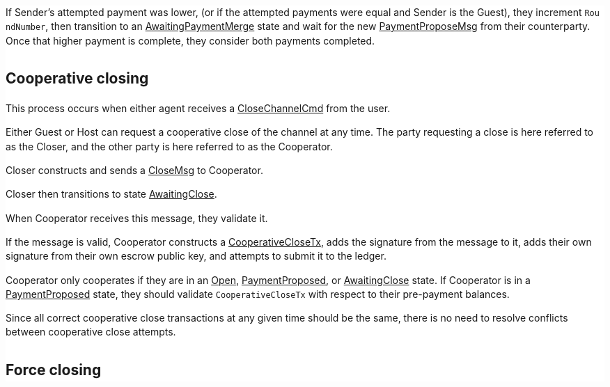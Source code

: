 If Sender’s attempted payment was lower,
(or if the attempted payments were equal and Sender is the Guest),
they increment `RoundNumber`,
then transition to an
[AwaitingPaymentMerge](#awaitingpaymentmerge)
state and wait for the new
[PaymentProposeMsg](#paymentproposemsg)
from their counterparty.
Once that higher payment is complete,
they consider both payments completed.

## Cooperative closing

This process occurs when either agent receives a
[CloseChannelCmd](#closechannelcmd)
from the user.

Either Guest or Host can request a cooperative close of the channel at any time.
The party requesting a close is here referred to as the Closer,
and the other party is here referred to as the Cooperator.

Closer constructs and sends a
[CloseMsg](#closemsg)
to Cooperator.

Closer then transitions to state
[AwaitingClose](#awaitingclose).

When Cooperator receives this message,
they validate it.

If the message is valid,
Cooperator constructs a
[CooperativeCloseTx](#cooperativeclosetx),
adds the signature from the message to it,
adds their own signature from their own escrow public key,
and attempts to submit it to the ledger.

Cooperator only cooperates if they are in an
[Open](#open),
[PaymentProposed](#paymentproposed),
or
[AwaitingClose](#awaitingclose)
state.
If Cooperator is in a
[PaymentProposed](#paymentproposed)
state,
they should validate `CooperativeCloseTx` with respect to their pre-payment balances.

Since all correct cooperative close transactions at any given time should be the same,
there is no need to resolve conflicts between cooperative close attempts.

## Force closing

